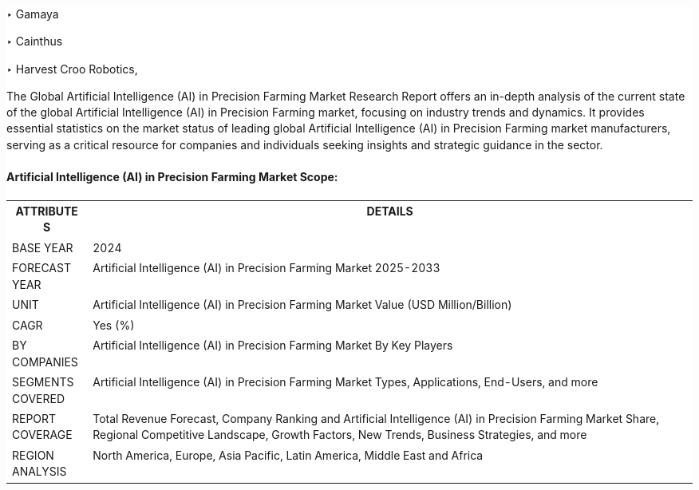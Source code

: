 ‣ Gamaya

‣ Cainthus

‣ Harvest Croo Robotics,

The Global Artificial Intelligence (AI) in Precision Farming Market Research Report offers an in-depth analysis of the current state of the global Artificial Intelligence (AI) in Precision Farming market, focusing on industry trends and dynamics. It provides essential statistics on the market status of leading global Artificial Intelligence (AI) in Precision Farming market manufacturers, serving as a critical resource for companies and individuals seeking insights and strategic guidance in the sector.

<h4>Artificial Intelligence (AI) in Precision Farming Market Scope:</h4>
<table>
<tr>
<th>ATTRIBUTES</th>
<th>DETAILS</th>
</tr>
<tr>
<td>BASE YEAR</td>
<td>2024</td>
</tr>
<tr>
<td>FORECAST YEAR</td>
<td>Artificial Intelligence (AI) in Precision Farming Market 2025-2033</td>
</tr>
<tr>
<td>UNIT</td>
<td>Artificial Intelligence (AI) in Precision Farming Market Value (USD Million/Billion)</td>
<tr>
<td>CAGR</td>
<td>Yes (%)</td>
</tr>
</tr>
<tr>
<td>BY COMPANIES</td>
<td>Artificial Intelligence (AI) in Precision Farming Market By Key Players</td>
</tr>
<tr>
<td>SEGMENTS COVERED</td>
<td>Artificial Intelligence (AI) in Precision Farming Market Types, Applications, End-Users, and more</td>
</tr>
<tr>
<td>REPORT COVERAGE</td>
<td>Total Revenue Forecast, Company Ranking and Artificial Intelligence (AI) in Precision Farming Market Share, Regional Competitive Landscape, Growth Factors, New Trends, Business Strategies, and more</td>
</tr>
<tr>
<td>REGION ANALYSIS</td>
<td>North America, Europe, Asia Pacific, Latin America, Middle East and Africa</td>
</tr>
</table>
